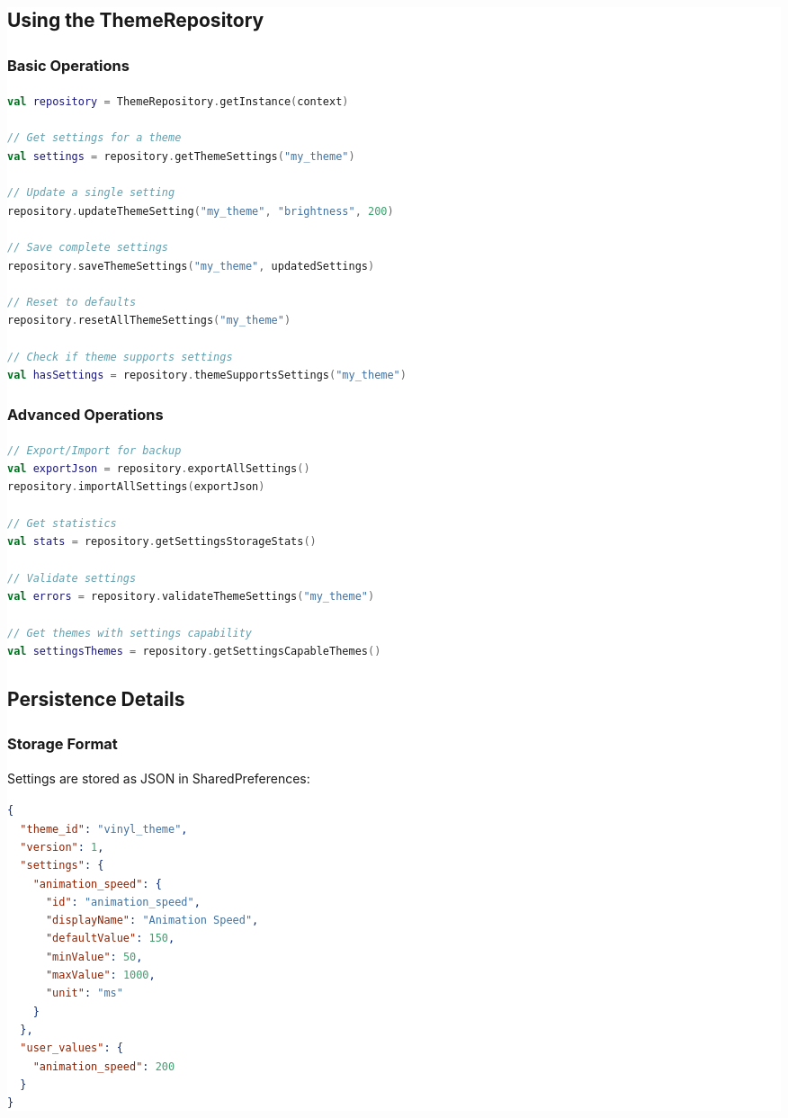 ## Using the ThemeRepository

### Basic Operations

```kotlin
val repository = ThemeRepository.getInstance(context)

// Get settings for a theme
val settings = repository.getThemeSettings("my_theme")

// Update a single setting
repository.updateThemeSetting("my_theme", "brightness", 200)

// Save complete settings
repository.saveThemeSettings("my_theme", updatedSettings)

// Reset to defaults
repository.resetAllThemeSettings("my_theme")

// Check if theme supports settings
val hasSettings = repository.themeSupportsSettings("my_theme")
```

### Advanced Operations

```kotlin
// Export/Import for backup
val exportJson = repository.exportAllSettings()
repository.importAllSettings(exportJson)

// Get statistics
val stats = repository.getSettingsStorageStats()

// Validate settings
val errors = repository.validateThemeSettings("my_theme")

// Get themes with settings capability
val settingsThemes = repository.getSettingsCapableThemes()
```

## Persistence Details

### Storage Format
Settings are stored as JSON in SharedPreferences:
```json
{
  "theme_id": "vinyl_theme",
  "version": 1,
  "settings": {
    "animation_speed": {
      "id": "animation_speed",
      "displayName": "Animation Speed",
      "defaultValue": 150,
      "minValue": 50,
      "maxValue": 1000,
      "unit": "ms"
    }
  },
  "user_values": {
    "animation_speed": 200
  }
}
```
